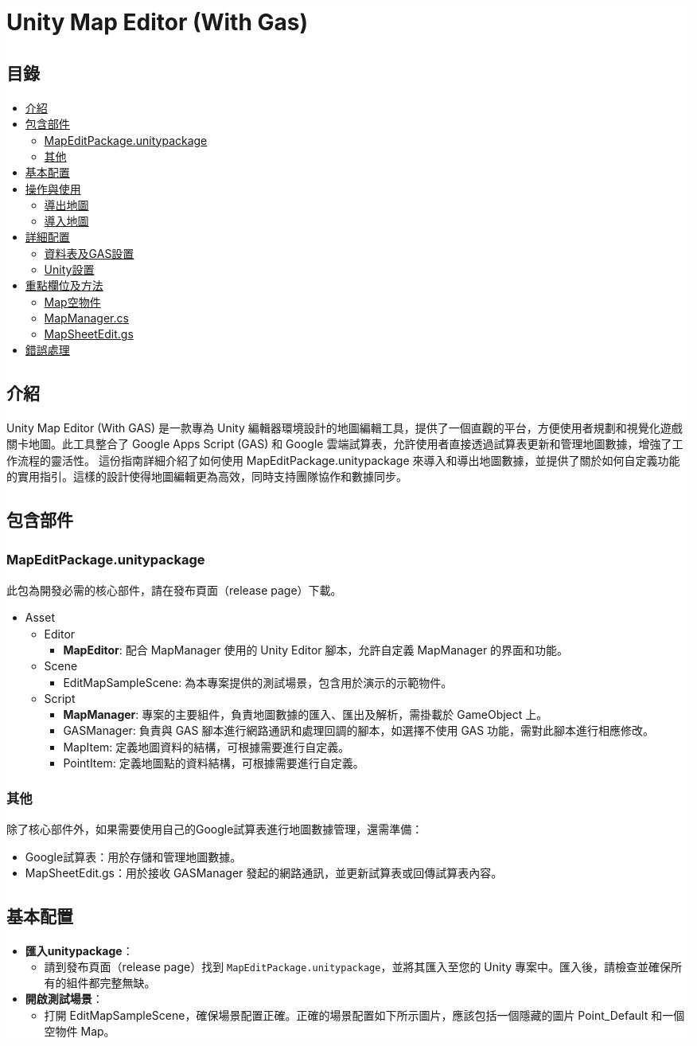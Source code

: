 # Unity Map Editor (With Gas)

## 目錄
- [介紹](#介紹)
- [包含部件](#包含部件)
    - [MapEditPackage.unitypackage](#MapEditPackage.unitypackage)
	- [其他](#其他)
- [基本配置](#基本配置)
- [操作與使用](#操作與使用)
	- [導出地圖](#導出地圖)
	- [導入地圖](#導入地圖)
- [詳細配置](#詳細配置)
	- [資料表及GAS設置](#資料表及GAS設置)
	- [Unity設置](#Unity設置)
- [重點欄位及方法](#重點欄位及方法)
	- [Map空物件](#Map空物件)
	- [MapManager.cs](#MapManager.cs)
	- [MapSheetEdit.gs](#MapSheetEdit.gs)
- [錯誤處理](#錯誤處理)

## 介紹

Unity Map Editor (With GAS) 是一款專為 Unity 編輯器環境設計的地圖編輯工具，提供了一個直觀的平台，方便使用者規劃和視覺化遊戲關卡地圖。此工具整合了 Google Apps Script (GAS) 和 Google 雲端試算表，允許使用者直接透過試算表更新和管理地圖數據，增強了工作流程的靈活性。
這份指南詳細介紹了如何使用 MapEditPackage.unitypackage 來導入和導出地圖數據，並提供了關於如何自定義功能的實用指引。這樣的設計使得地圖編輯更為高效，同時支持團隊協作和數據同步。

## 包含部件

### MapEditPackage.unitypackage
此包為開發必需的核心部件，請在發布頁面（release page）下載。
- Asset
  - Editor
    - **MapEditor**: 配合 MapManager 使用的 Unity Editor 腳本，允許自定義 MapManager 的界面和功能。
  - Scene
    - EditMapSampleScene: 為本專案提供的測試場景，包含用於演示的示範物件。
  - Script
    - **MapManager**: 專案的主要組件，負責地圖數據的匯入、匯出及解析，需掛載於 GameObject 上。
    - GASManager: 負責與 GAS 腳本進行網路通訊和處理回調的腳本，如選擇不使用 GAS 功能，需對此腳本進行相應修改。
    - MapItem: 定義地圖資料的結構，可根據需要進行自定義。
    - PointItem: 定義地圖點的資料結構，可根據需要進行自定義。
	
### 其他
除了核心部件外，如果需要使用自己的Google試算表進行地圖數據管理，還需準備：
- Google試算表：用於存儲和管理地圖數據。
- MapSheetEdit.gs：用於接收 GASManager 發起的網路通訊，並更新試算表或回傳試算表內容。

## 基本配置
- **匯入unitypackage**：
    - 請到發布頁面（release page）找到 `MapEditPackage.unitypackage`，並將其匯入至您的 Unity 專案中。匯入後，請檢查並確保所有的組件都完整無缺。
- **開啟測試場景**：
    - 打開 EditMapSampleScene，確保場景配置正確。正確的場景配置如下所示圖片，應該包括一個隱藏的圖片 Point_Default 和一個空物件 Map。
      